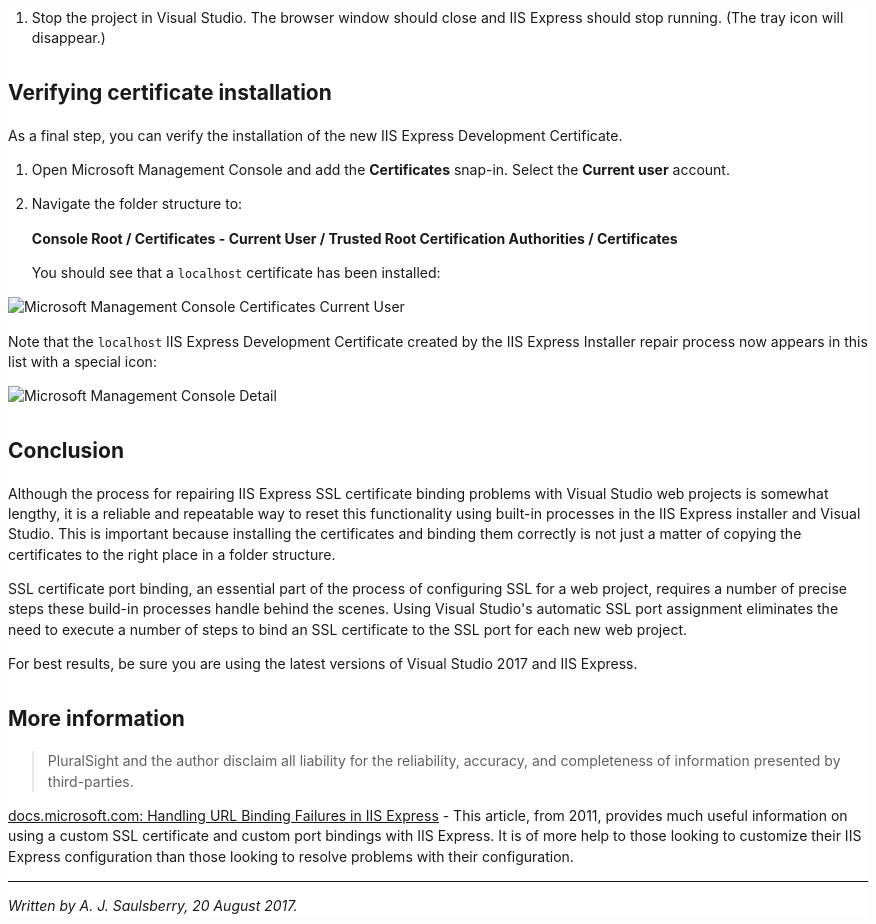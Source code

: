 1. Stop the project in Visual Studio. The browser window should close and IIS Express should stop running. (The tray icon will disappear.)

## Verifying certificate installation

As a final step, you can verify the installation of the new IIS Express Development Certificate.

1. Open Microsoft Management Console and add the **Certificates** snap-in. Select the **Current user** account.

1. Navigate the folder structure to:

    **Console Root / Certificates - Current User / Trusted Root Certification Authorities / Certificates**

    You should see that a `localhost` certificate has been installed:

![Microsoft Management Console Certificates Current User](https://raw.githubusercontent.com/pluralsight/guides/master/images/62c288c7-c08e-442c-a1f4-ac5e945abfaf.png)

Note that the `localhost` IIS Express Development Certificate created by the IIS Express Installer repair process now appears in this list with a special icon:


![Microsoft Management Console Detail](https://raw.githubusercontent.com/pluralsight/guides/master/images/7c477721-619b-441d-854f-b9c7e71d77f0.png)

## Conclusion

Although the process for repairing IIS Express SSL certificate binding problems with Visual Studio web projects is somewhat lengthy, it is a reliable and repeatable way to reset this functionality using built-in processes in the IIS Express installer and Visual Studio. This is important because installing the certificates and binding them correctly is not just a matter of copying the certificates to the right place in a folder structure.

SSL certificate port binding, an essential part of the process of configuring SSL for a web project, requires a number of precise steps these build-in processes handle behind the scenes. Using Visual Studio's automatic SSL port assignment eliminates the need to execute a number of steps to bind an SSL certificate to the SSL port for each new web project.

For best results, be sure you are using the latest versions of Visual Studio 2017 and IIS Express.

## More information

> PluralSight and the author disclaim all liability for the reliability, accuracy, and completeness of information presented by third-parties.

[docs.microsoft.com: Handling URL Binding Failures in IIS Express](https://docs.microsoft.com/en-us/iis/extensions/using-iis-express/handling-url-binding-failures-in-iis-express) - This article, from 2011, provides much useful information on using a custom SSL certificate and custom port bindings with IIS Express. It is of more help to those looking to customize their IIS Express configuration than those looking to resolve problems with their configuration.

---
*Written by A. J. Saulsberry, 20 August 2017.*